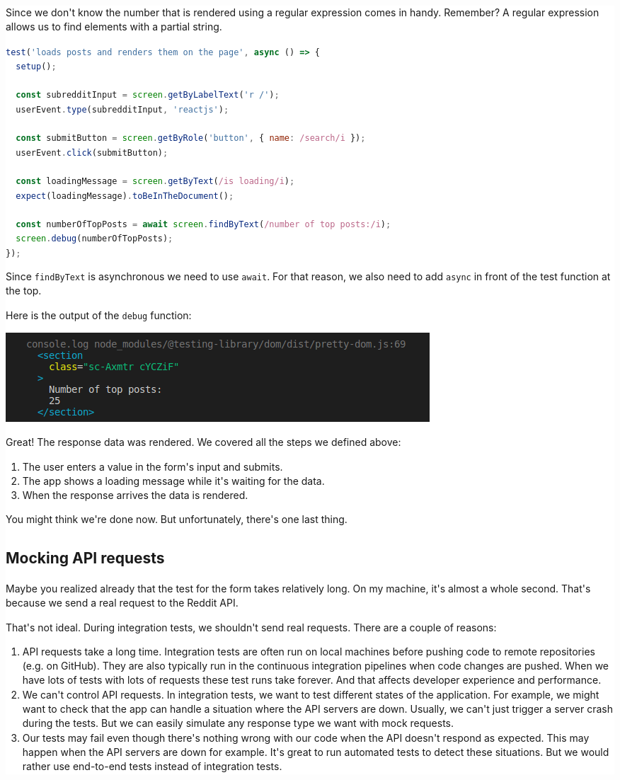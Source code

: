 Since we don't know the number that is rendered using a regular expression comes in handy. Remember? A regular expression allows us to find elements with a partial string.

```jsx
test('loads posts and renders them on the page', async () => {
  setup();

  const subredditInput = screen.getByLabelText('r /');
  userEvent.type(subredditInput, 'reactjs');

  const submitButton = screen.getByRole('button', { name: /search/i });
  userEvent.click(submitButton);

  const loadingMessage = screen.getByText(/is loading/i);
  expect(loadingMessage).toBeInTheDocument();

  const numberOfTopPosts = await screen.findByText(/number of top posts:/i);
  screen.debug(numberOfTopPosts);
});
```

Since `findByText` is asynchronous we need to use `await`. For that reason, we also need to add `async` in front of the test function at the top.

Here is the output of the `debug` function:

![5-debug-number-of-top-posts](./5-debug-number-of-top-posts.png)

Great! The response data was rendered. We covered all the steps we defined above:

1. The user enters a value in the form's input and submits.
2. The app shows a loading message while it's waiting for the data.
3. When the response arrives the data is rendered.

You might think we're done now. But unfortunately, there's one last thing.

## Mocking API requests

Maybe you realized already that the test for the form takes relatively long. On my machine, it's almost a whole second. That's because we send a real request to the Reddit API.

That's not ideal. During integration tests, we shouldn't send real requests. There are a couple of reasons:

1. API requests take a long time. Integration tests are often run on local machines before pushing code to remote repositories (e.g. on GitHub). They are also typically run in the continuous integration pipelines when code changes are pushed. When we have lots of tests with lots of requests these test runs take forever. And that affects developer experience and performance.
2. We can't control API requests. In integration tests, we want to test different states of the application. For example, we might want to check that the app can handle a situation where the API servers are down. Usually, we can't just trigger a server crash during the tests. But we can easily simulate any response type we want with mock requests.
3. Our tests may fail even though there's nothing wrong with our code when the API doesn't respond as expected. This may happen when the API servers are down for example. It's great to run automated tests to detect these situations. But we would rather use end-to-end tests instead of integration tests.
